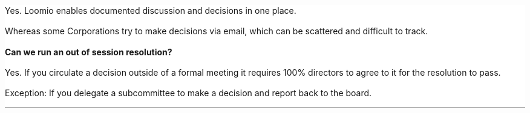 Yes. Loomio enables documented discussion and decisions in one place.

Whereas some Corporations try to make decisions via email, which can be scattered and difficult to track.

**Can we run an out of session resolution?**

Yes. If you circulate a decision outside of a formal meeting it requires 100% directors to agree to it for the resolution to pass.

Exception: If you delegate a subcommittee to make a decision and report back to the board.



---

